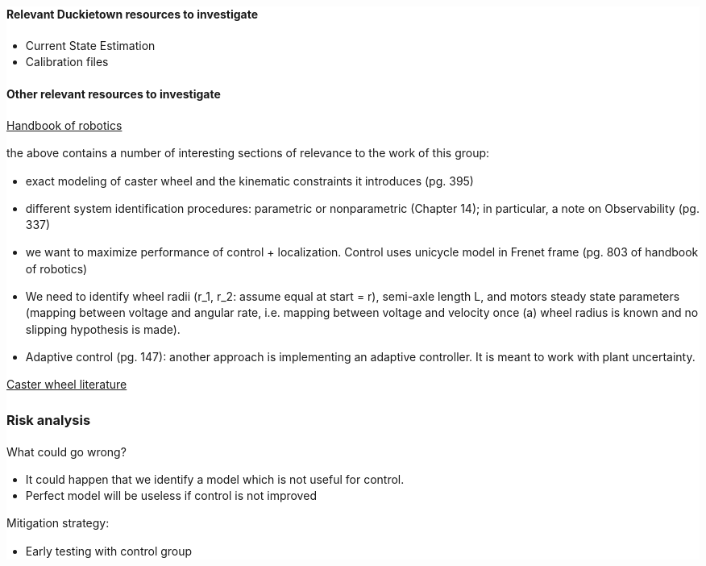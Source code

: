 
#### Relevant Duckietown resources to investigate

- Current State Estimation
- Calibration files


#### Other relevant resources to investigate

[Handbook of robotics](https://www.dropbox.com/s/0lwdwyt1a61jh0k/handbook%20of%20robotics.pdf?dl=0)

the above contains a number of interesting sections of relevance to the work of this group:

- exact modeling of caster wheel and the kinematic constraints it introduces (pg. 395)

- different system identification procedures: parametric or nonparametric (Chapter 14); in particular, a note on Observability (pg. 337) 
- we want to maximize performance of control + localization. Control uses unicycle model in Frenet frame (pg. 803 of handbook of robotics)

- We need to identify wheel radii (r_1, r_2: assume equal at start = r), semi-axle length L, and motors steady state parameters (mapping between voltage and angular rate, i.e. mapping between voltage and velocity once (a) wheel radius is known and no slipping hypothesis is made). 
- Adaptive control (pg. 147): another approach is implementing an adaptive controller. It is  meant to work with plant uncertainty.

[Caster wheel literature](https://www.cambridge.org/core/services/aop-cambridge-core/content/view/0FB474602C01DDB0FAA1B5C68DB8245E/S026357470001883Xa.pdf/div-class-title-modeling-and-path-tracking-control-of-a-mobile-wheeled-robot-with-a-differential-drive-div.pdf)




### Risk analysis

What could go wrong?
- It could happen that we identify a model which is not useful for control. 
- Perfect model will be useless if control is not improved

Mitigation strategy: 
- Early testing with control group
